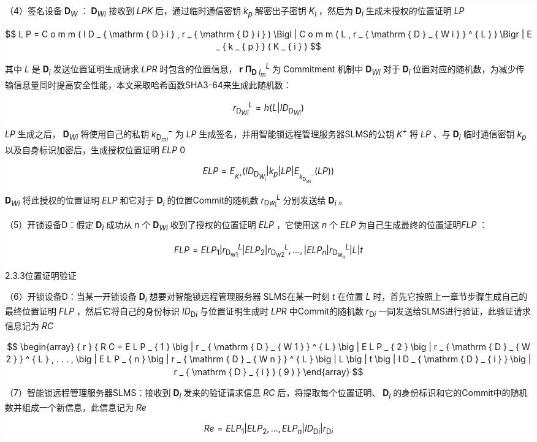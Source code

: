 （4）签名设备 $\mathbf { D } _ { W }$ ： $\mathbf { D } _ { W i }$ 接收到 $L P K$ 后，通过临时通信密钥 $k _ { p }$ 解密出子密钥 $K _ { i }$ ，然后为 $\mathbf { D } _ { i }$ 生成未授权的位置证明 $L P$

$$
L P = C o m m ( I D _ { \mathrm { D } i } , r _ { \mathrm { D } i } ) \Bigl | C o m m ( L , r _ { \mathrm { D } _ { W i } } ^ { L } ) \Bigr | E _ { k _ { p } } ( K _ { i } )
$$

其中 $L$ 是 $\mathbf { D } _ { i }$ 发送位置证明生成请求 $L P R$ 时包含的位置信息， $\boldsymbol { r }$ $\mathbf { \Pi } _ { \mathbf { D } \ l _ { m } } ^ { L }$ 为 Commitment 机制中 $\mathbf { D } _ { W i }$ 对于 $\mathbf { D } _ { i }$ 位置对应的随机数，为减少传输信息量同时提高安全性能，本文采取哈希函数SHA3-64来生成此随机数：

$$
r _ { \mathrm { D } _ { W i } } ^ { L } = h ( L \big | I D _ { \mathrm { D } _ { W i } } )
$$

$L P$ 生成之后， $\mathbf { D } _ { W i }$ 将使用自己的私钥 $k _ { \mathrm { D } _ { m i } } ^ { - }$ 为 $L P$ 生成签名，并用智能锁远程管理服务器SLMS的公钥 $K ^ { + }$ 将 $L P$ 、与 $\mathbf { D } _ { i }$ 临时通信密钥 $k _ { p }$ 以及自身标识加密后，生成授权位置证明 $E L P$ 0

$$
E L P = E _ { _ { K ^ { + } } } ( I D _ { \mathrm { D } _ { W _ { i } } } \left| k _ { p } \right| L P \left| E _ { _ { k _ { \mathrm { D } _ { W i } } ^ { - } } } ( L P ) \right)
$$

$\mathbf { D } _ { W i }$ 将此授权的位置证明 $E L P$ 和它对于 $\mathbf { D } _ { i }$ 的位置Commit的随机数 $r _ { \mathrm { D } w _ { \mathrm { i } } } ^ { L }$ 分别发送给 $\mathbf { D } _ { i }$ 。

（5）开锁设备D：假定 $\mathbf { D } _ { i }$ 成功从 $n$ 个 $\mathbf { D } _ { W i }$ 收到了授权的位置证明 $E L P$ ，它使用这 $n$ 个 $E L P$ 为自己生成最终的位置证明$F L P$ ：

$$
F L P = E L P _ { 1 } \Big | r _ { \mathrm { { D } _ { w 1 } } } ^ { L } \Big | E L P _ { 2 } \Big | r _ { \mathrm { { D } _ { w 2 } } } ^ { L } , . . . , \Big | E L P _ { n } \Big | r _ { \mathrm { { D } _ { w _ { n } } } } ^ { L } \Big | L \Big | t
$$

2.3.3位置证明验证

（6）开锁设备D：当某一开锁设备 $\mathbf { D } _ { i }$ 想要对智能锁远程管理服务器 SLMS在某一时刻 $t$ 在位置 $L$ 时，首先它按照上一章节步骤生成自己的最终位置证明 $F L P$ ，然后它将自己的身份标识 $I D _ { \mathrm { D } i }$ 与位置证明生成时 $L P R$ 中Commit的随机数 $r _ { \mathrm { D } i }$ 一同发送给SLMS进行验证，此验证请求信息记为 $R C$

$$
\begin{array} { r } { R C = E L P _ { 1 } \big | r _ { \mathrm { D } _ { W 1 } } ^ { L } \big | E L P _ { 2 } \big | r _ { \mathrm { D } _ { W 2 } } ^ { L } , . . . , \big | E L P _ { n } \big | r _ { \mathrm { D } _ { W n } } ^ { L } \big | L \big | t \big | I D _ { \mathrm { D } _ { i } } \big | r _ { \mathrm { D } _ { i } } ( 9 ) } \end{array}
$$

（7）智能锁远程管理服务器SLMS：接收到 $\mathbf { D } _ { i }$ 发来的验证请求信息 $R C$ 后，将提取每个位置证明、 $\mathbf { D } _ { i }$ 的身份标识和它的Commit中的随机数并组成一个新信息，此信息记为 $R e$

$$
R e = E L P _ { 1 } \big | E L P _ { 2 } , . . . , E L P _ { n } \big | I D _ { \mathrm { D } i } \big | r _ { \mathrm { { D } } i }
$$
